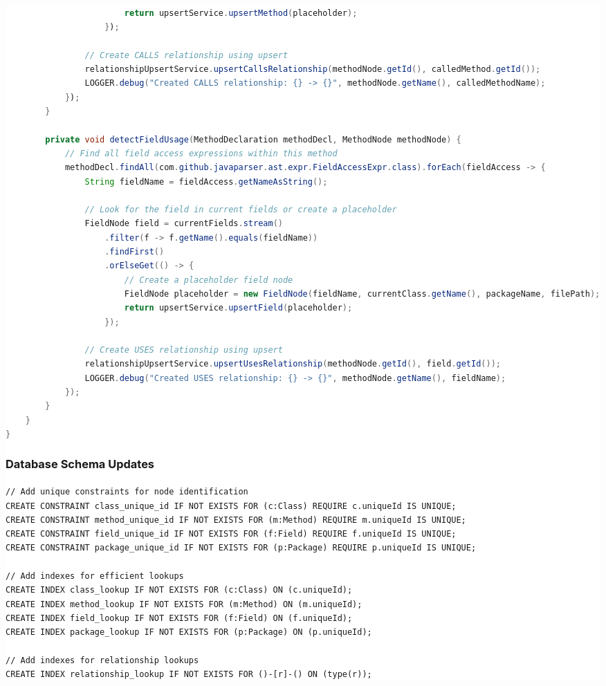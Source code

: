 ```java
                        return upsertService.upsertMethod(placeholder);
                    });
                
                // Create CALLS relationship using upsert
                relationshipUpsertService.upsertCallsRelationship(methodNode.getId(), calledMethod.getId());
                LOGGER.debug("Created CALLS relationship: {} -> {}", methodNode.getName(), calledMethodName);
            });
        }
        
        private void detectFieldUsage(MethodDeclaration methodDecl, MethodNode methodNode) {
            // Find all field access expressions within this method
            methodDecl.findAll(com.github.javaparser.ast.expr.FieldAccessExpr.class).forEach(fieldAccess -> {
                String fieldName = fieldAccess.getNameAsString();
                
                // Look for the field in current fields or create a placeholder
                FieldNode field = currentFields.stream()
                    .filter(f -> f.getName().equals(fieldName))
                    .findFirst()
                    .orElseGet(() -> {
                        // Create a placeholder field node
                        FieldNode placeholder = new FieldNode(fieldName, currentClass.getName(), packageName, filePath);
                        return upsertService.upsertField(placeholder);
                    });
                
                // Create USES relationship using upsert
                relationshipUpsertService.upsertUsesRelationship(methodNode.getId(), field.getId());
                LOGGER.debug("Created USES relationship: {} -> {}", methodNode.getName(), fieldName);
            });
        }
    }
}
```

### Database Schema Updates

```cypher
// Add unique constraints for node identification
CREATE CONSTRAINT class_unique_id IF NOT EXISTS FOR (c:Class) REQUIRE c.uniqueId IS UNIQUE;
CREATE CONSTRAINT method_unique_id IF NOT EXISTS FOR (m:Method) REQUIRE m.uniqueId IS UNIQUE;
CREATE CONSTRAINT field_unique_id IF NOT EXISTS FOR (f:Field) REQUIRE f.uniqueId IS UNIQUE;
CREATE CONSTRAINT package_unique_id IF NOT EXISTS FOR (p:Package) REQUIRE p.uniqueId IS UNIQUE;

// Add indexes for efficient lookups
CREATE INDEX class_lookup IF NOT EXISTS FOR (c:Class) ON (c.uniqueId);
CREATE INDEX method_lookup IF NOT EXISTS FOR (m:Method) ON (m.uniqueId);
CREATE INDEX field_lookup IF NOT EXISTS FOR (f:Field) ON (f.uniqueId);
CREATE INDEX package_lookup IF NOT EXISTS FOR (p:Package) ON (p.uniqueId);

// Add indexes for relationship lookups
CREATE INDEX relationship_lookup IF NOT EXISTS FOR ()-[r]-() ON (type(r));
```
